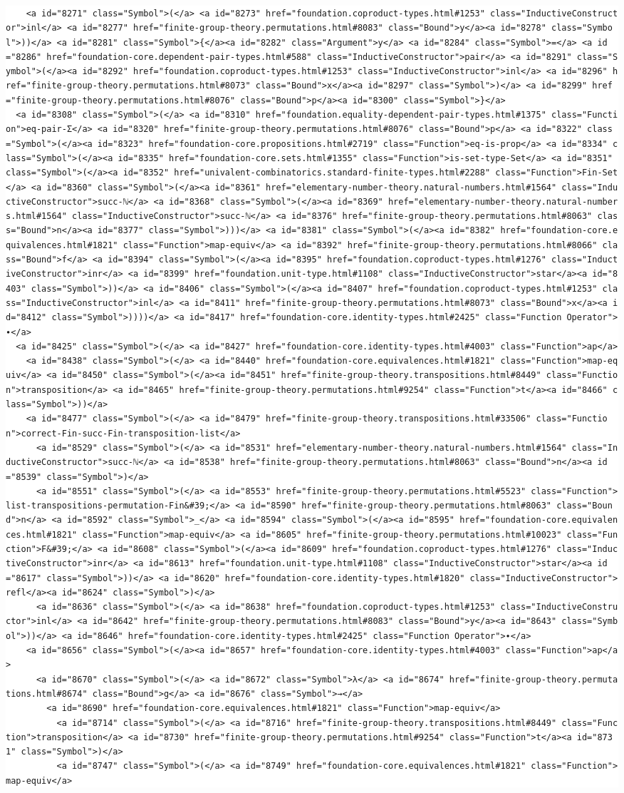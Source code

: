         <a id="8271" class="Symbol">(</a> <a id="8273" href="foundation.coproduct-types.html#1253" class="InductiveConstructor">inl</a> <a id="8277" href="finite-group-theory.permutations.html#8083" class="Bound">y</a><a id="8278" class="Symbol">))</a> <a id="8281" class="Symbol">{</a><a id="8282" class="Argument">y</a> <a id="8284" class="Symbol">=</a> <a id="8286" href="foundation-core.dependent-pair-types.html#588" class="InductiveConstructor">pair</a> <a id="8291" class="Symbol">(</a><a id="8292" href="foundation.coproduct-types.html#1253" class="InductiveConstructor">inl</a> <a id="8296" href="finite-group-theory.permutations.html#8073" class="Bound">x</a><a id="8297" class="Symbol">)</a> <a id="8299" href="finite-group-theory.permutations.html#8076" class="Bound">p</a><a id="8300" class="Symbol">}</a>
      <a id="8308" class="Symbol">(</a> <a id="8310" href="foundation.equality-dependent-pair-types.html#1375" class="Function">eq-pair-Σ</a> <a id="8320" href="finite-group-theory.permutations.html#8076" class="Bound">p</a> <a id="8322" class="Symbol">(</a><a id="8323" href="foundation-core.propositions.html#2719" class="Function">eq-is-prop</a> <a id="8334" class="Symbol">(</a><a id="8335" href="foundation-core.sets.html#1355" class="Function">is-set-type-Set</a> <a id="8351" class="Symbol">(</a><a id="8352" href="univalent-combinatorics.standard-finite-types.html#2288" class="Function">Fin-Set</a> <a id="8360" class="Symbol">(</a><a id="8361" href="elementary-number-theory.natural-numbers.html#1564" class="InductiveConstructor">succ-ℕ</a> <a id="8368" class="Symbol">(</a><a id="8369" href="elementary-number-theory.natural-numbers.html#1564" class="InductiveConstructor">succ-ℕ</a> <a id="8376" href="finite-group-theory.permutations.html#8063" class="Bound">n</a><a id="8377" class="Symbol">)))</a> <a id="8381" class="Symbol">(</a><a id="8382" href="foundation-core.equivalences.html#1821" class="Function">map-equiv</a> <a id="8392" href="finite-group-theory.permutations.html#8066" class="Bound">f</a> <a id="8394" class="Symbol">(</a><a id="8395" href="foundation.coproduct-types.html#1276" class="InductiveConstructor">inr</a> <a id="8399" href="foundation.unit-type.html#1108" class="InductiveConstructor">star</a><a id="8403" class="Symbol">))</a> <a id="8406" class="Symbol">(</a><a id="8407" href="foundation.coproduct-types.html#1253" class="InductiveConstructor">inl</a> <a id="8411" href="finite-group-theory.permutations.html#8073" class="Bound">x</a><a id="8412" class="Symbol">))))</a> <a id="8417" href="foundation-core.identity-types.html#2425" class="Function Operator">∙</a>
      <a id="8425" class="Symbol">(</a> <a id="8427" href="foundation-core.identity-types.html#4003" class="Function">ap</a>
        <a id="8438" class="Symbol">(</a> <a id="8440" href="foundation-core.equivalences.html#1821" class="Function">map-equiv</a> <a id="8450" class="Symbol">(</a><a id="8451" href="finite-group-theory.transpositions.html#8449" class="Function">transposition</a> <a id="8465" href="finite-group-theory.permutations.html#9254" class="Function">t</a><a id="8466" class="Symbol">))</a>
        <a id="8477" class="Symbol">(</a> <a id="8479" href="finite-group-theory.transpositions.html#33506" class="Function">correct-Fin-succ-Fin-transposition-list</a>
          <a id="8529" class="Symbol">(</a> <a id="8531" href="elementary-number-theory.natural-numbers.html#1564" class="InductiveConstructor">succ-ℕ</a> <a id="8538" href="finite-group-theory.permutations.html#8063" class="Bound">n</a><a id="8539" class="Symbol">)</a>
          <a id="8551" class="Symbol">(</a> <a id="8553" href="finite-group-theory.permutations.html#5523" class="Function">list-transpositions-permutation-Fin&#39;</a> <a id="8590" href="finite-group-theory.permutations.html#8063" class="Bound">n</a> <a id="8592" class="Symbol">_</a> <a id="8594" class="Symbol">(</a><a id="8595" href="foundation-core.equivalences.html#1821" class="Function">map-equiv</a> <a id="8605" href="finite-group-theory.permutations.html#10023" class="Function">F&#39;</a> <a id="8608" class="Symbol">(</a><a id="8609" href="foundation.coproduct-types.html#1276" class="InductiveConstructor">inr</a> <a id="8613" href="foundation.unit-type.html#1108" class="InductiveConstructor">star</a><a id="8617" class="Symbol">))</a> <a id="8620" href="foundation-core.identity-types.html#1820" class="InductiveConstructor">refl</a><a id="8624" class="Symbol">)</a>
          <a id="8636" class="Symbol">(</a> <a id="8638" href="foundation.coproduct-types.html#1253" class="InductiveConstructor">inl</a> <a id="8642" href="finite-group-theory.permutations.html#8083" class="Bound">y</a><a id="8643" class="Symbol">))</a> <a id="8646" href="foundation-core.identity-types.html#2425" class="Function Operator">∙</a>
        <a id="8656" class="Symbol">(</a><a id="8657" href="foundation-core.identity-types.html#4003" class="Function">ap</a>
          <a id="8670" class="Symbol">(</a> <a id="8672" class="Symbol">λ</a> <a id="8674" href="finite-group-theory.permutations.html#8674" class="Bound">g</a> <a id="8676" class="Symbol">→</a>
            <a id="8690" href="foundation-core.equivalences.html#1821" class="Function">map-equiv</a>
              <a id="8714" class="Symbol">(</a> <a id="8716" href="finite-group-theory.transpositions.html#8449" class="Function">transposition</a> <a id="8730" href="finite-group-theory.permutations.html#9254" class="Function">t</a><a id="8731" class="Symbol">)</a>
              <a id="8747" class="Symbol">(</a> <a id="8749" href="foundation-core.equivalences.html#1821" class="Function">map-equiv</a>